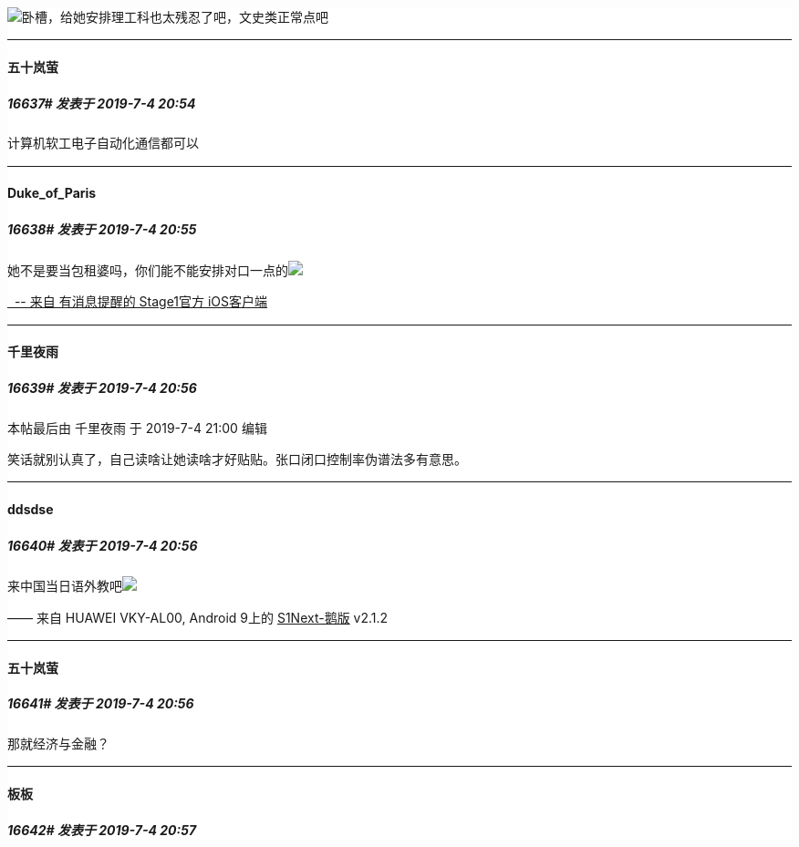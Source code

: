 
<img src="https://static.saraba1st.com/image/smiley/face2017/067.png" referrerpolicy="no-referrer">卧槽，给她安排理工科也太残忍了吧，文史类正常点吧


-----

####  五十岚萤  
##### 16637#       发表于 2019-7-4 20:54


计算机软工电子自动化通信都可以


-----

####  Duke_of_Paris  
##### 16638#       发表于 2019-7-4 20:55


她不是要当包租婆吗，你们能不能安排对口一点的<img src="https://static.saraba1st.com/image/smiley/face2017/034.png" referrerpolicy="no-referrer">

[  -- 来自 有消息提醒的 Stage1官方 iOS客户端](https://itunes.apple.com/fi/app/saraba1st/id1221237470?mt=8)


-----

####  千里夜雨  
##### 16639#       发表于 2019-7-4 20:56


 本帖最后由 千里夜雨 于 2019-7-4 21:00 编辑 

笑话就别认真了，自己读啥让她读啥才好贴贴。张口闭口控制率伪谱法多有意思。


-----

####  ddsdse  
##### 16640#       发表于 2019-7-4 20:56


来中国当日语外教吧<img src="https://static.saraba1st.com/image/smiley/face2017/037.png" referrerpolicy="no-referrer">

—— 来自 HUAWEI VKY-AL00, Android 9上的 [S1Next-鹅版](https://github.com/ykrank/S1-Next/releases) v2.1.2


-----

####  五十岚萤  
##### 16641#       发表于 2019-7-4 20:56


那就经济与金融？


-----

####  板板  
##### 16642#       发表于 2019-7-4 20:57
